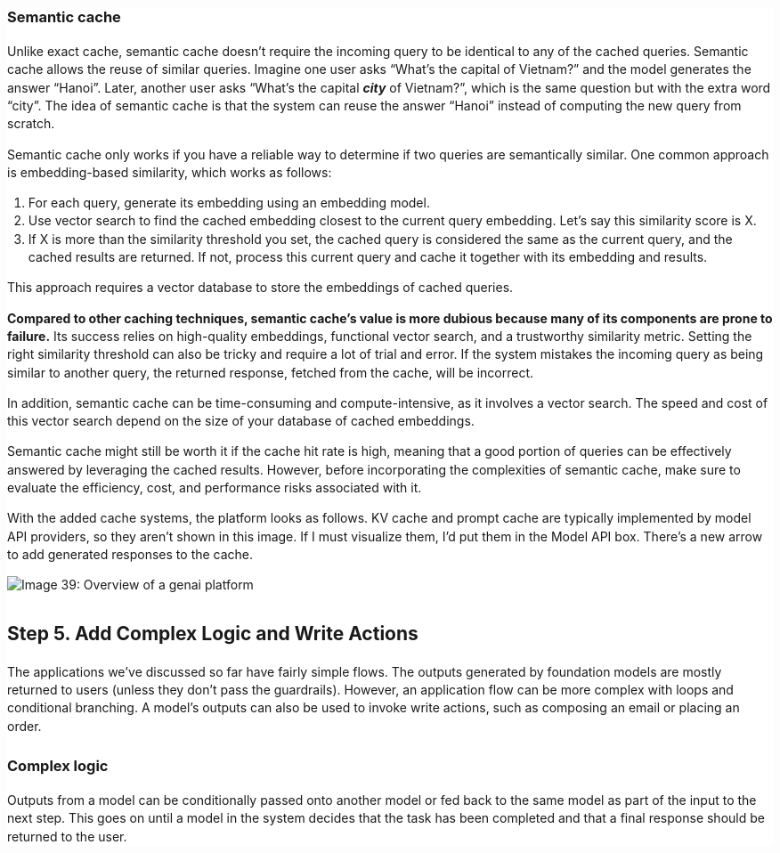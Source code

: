 ### Semantic cache

Unlike exact cache, semantic cache doesn’t require the incoming query to be identical to any of the cached queries. Semantic cache allows the reuse of similar queries. Imagine one user asks “What’s the capital of Vietnam?” and the model generates the answer “Hanoi”. Later, another user asks “What’s the capital **_city_** of Vietnam?”, which is the same question but with the extra word “city”. The idea of semantic cache is that the system can reuse the answer “Hanoi” instead of computing the new query from scratch.

Semantic cache only works if you have a reliable way to determine if two queries are semantically similar. One common approach is embedding-based similarity, which works as follows:

1.  For each query, generate its embedding using an embedding model.
2.  Use vector search to find the cached embedding closest to the current query embedding. Let’s say this similarity score is X.
3.  If X is more than the similarity threshold you set, the cached query is considered the same as the current query, and the cached results are returned. If not, process this current query and cache it together with its embedding and results.

This approach requires a vector database to store the embeddings of cached queries.

**Compared to other caching techniques, semantic cache’s value is more dubious because many of its components are prone to failure.** Its success relies on high-quality embeddings, functional vector search, and a trustworthy similarity metric. Setting the right similarity threshold can also be tricky and require a lot of trial and error. If the system mistakes the incoming query as being similar to another query, the returned response, fetched from the cache, will be incorrect.

In addition, semantic cache can be time-consuming and compute-intensive, as it involves a vector search. The speed and cost of this vector search depend on the size of your database of cached embeddings.

Semantic cache might still be worth it if the cache hit rate is high, meaning that a good portion of queries can be effectively answered by leveraging the cached results. However, before incorporating the complexities of semantic cache, make sure to evaluate the efficiency, cost, and performance risks associated with it.

With the added cache systems, the platform looks as follows. KV cache and prompt cache are typically implemented by model API providers, so they aren’t shown in this image. If I must visualize them, I’d put them in the Model API box. There’s a new arrow to add generated responses to the cache.

![Image 39: Overview of a genai platform](https://huyenchip.com/assets/pics/genai-platform/12-cache.png)

Step 5. Add Complex Logic and Write Actions
-------------------------------------------

The applications we’ve discussed so far have fairly simple flows. The outputs generated by foundation models are mostly returned to users (unless they don’t pass the guardrails). However, an application flow can be more complex with loops and conditional branching. A model’s outputs can also be used to invoke write actions, such as composing an email or placing an order.

### Complex logic

Outputs from a model can be conditionally passed onto another model or fed back to the same model as part of the input to the next step. This goes on until a model in the system decides that the task has been completed and that a final response should be returned to the user.
